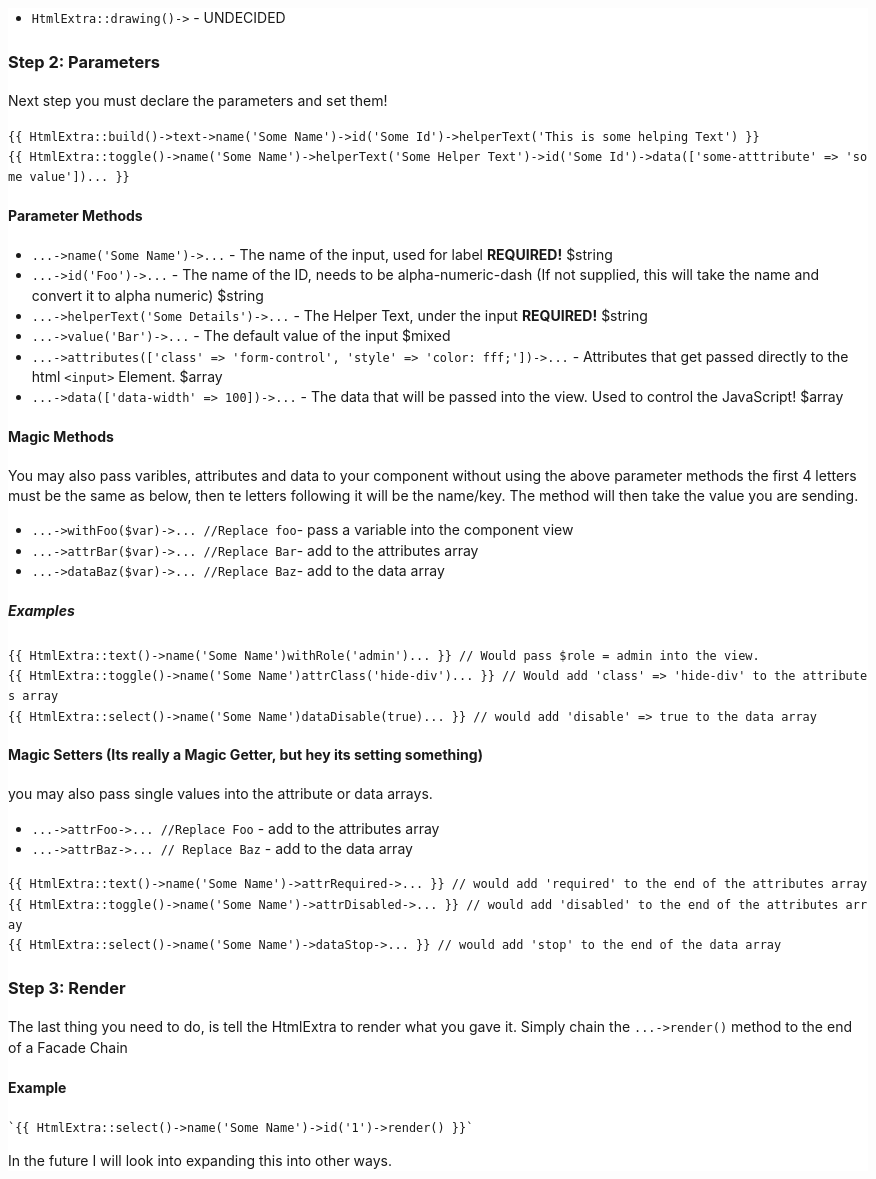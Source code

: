 * `HtmlExtra::drawing()->` - UNDECIDED

### Step 2: Parameters
Next step you must declare the parameters and set them!
```
{{ HtmlExtra::build()->text->name('Some Name')->id('Some Id')->helperText('This is some helping Text') }}
{{ HtmlExtra::toggle()->name('Some Name')->helperText('Some Helper Text')->id('Some Id')->data(['some-atttribute' => 'some value'])... }}
```
####  Parameter Methods
* `...->name('Some Name')->...` - The name of the input, used for label **REQUIRED!** $string
* `...->id('Foo')->...` - The name of the ID, needs to be alpha-numeric-dash (If not supplied, this will take the name and convert it to alpha numeric) $string
* `...->helperText('Some Details')->...` - The Helper Text, under the input **REQUIRED!** $string
* `...->value('Bar')->...` - The default value of the input $mixed 
* `...->attributes(['class' => 'form-control', 'style' => 'color: fff;'])->...` - Attributes that get passed directly to the html `<input>` Element. $array
* `...->data(['data-width' => 100])->...` - The data that will be passed into the view. Used to control the JavaScript! $array

#### Magic Methods
You may also pass varibles, attributes and data to your component without using the above parameter methods the first 4 letters must be the same as below, then te letters following it will be the name/key. The method will then take the value you are sending. 
* `...->withFoo($var)->... //Replace foo`- pass a variable into the component view
* `...->attrBar($var)->... //Replace Bar`- add to the attributes array
* `...->dataBaz($var)->... //Replace Baz`- add to the data array
##### Examples
```
{{ HtmlExtra::text()->name('Some Name')withRole('admin')... }} // Would pass $role = admin into the view.
{{ HtmlExtra::toggle()->name('Some Name')attrClass('hide-div')... }} // Would add 'class' => 'hide-div' to the attributes array
{{ HtmlExtra::select()->name('Some Name')dataDisable(true)... }} // would add 'disable' => true to the data array
```
#### Magic Setters (Its really a Magic Getter, but hey its setting something)
you may also pass single values into the attribute or data arrays.
* `...->attrFoo->... //Replace Foo` - add to the attributes array
* `...->attrBaz->... // Replace Baz` -  add to the data array
```
{{ HtmlExtra::text()->name('Some Name')->attrRequired->... }} // would add 'required' to the end of the attributes array
{{ HtmlExtra::toggle()->name('Some Name')->attrDisabled->... }} // would add 'disabled' to the end of the attributes array
{{ HtmlExtra::select()->name('Some Name')->dataStop->... }} // would add 'stop' to the end of the data array
```
### Step 3: Render
The last thing you need to do, is tell the HtmlExtra to render what you gave it. 
Simply chain the `...->render()` method to the end of a Facade Chain
#### Example
	`{{ HtmlExtra::select()->name('Some Name')->id('1')->render() }}`
In the future I will look into expanding this into other ways.
